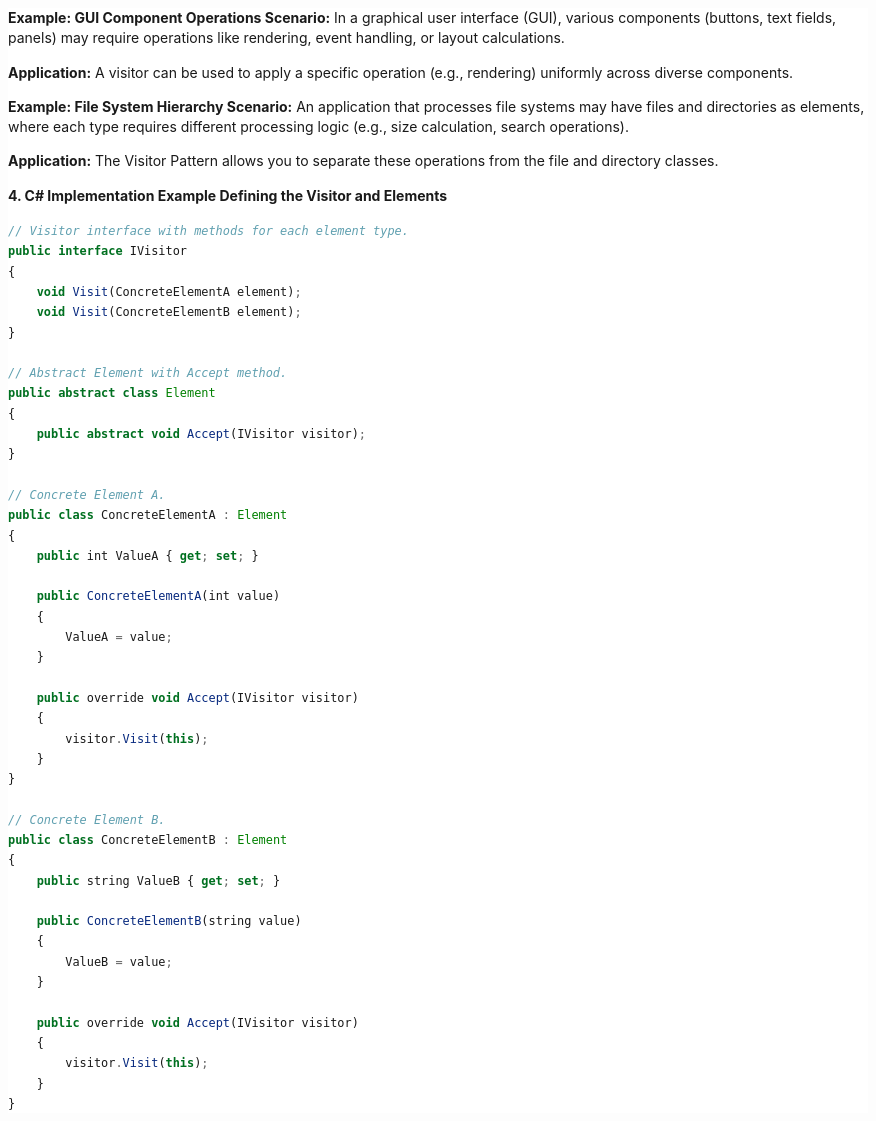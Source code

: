 **Example: GUI Component Operations
Scenario:**
In a graphical user interface (GUI), various components (buttons, text fields, panels) may require operations like rendering, event handling, or layout calculations.

**Application:**
A visitor can be used to apply a specific operation (e.g., rendering) uniformly across diverse components.

**Example: File System Hierarchy
Scenario:**
An application that processes file systems may have files and directories as elements, where each type requires different processing logic (e.g., size calculation, search operations).

**Application:**
The Visitor Pattern allows you to separate these operations from the file and directory classes.

**4. C# Implementation Example
Defining the Visitor and Elements**
```typescript
// Visitor interface with methods for each element type.
public interface IVisitor
{
    void Visit(ConcreteElementA element);
    void Visit(ConcreteElementB element);
}

// Abstract Element with Accept method.
public abstract class Element
{
    public abstract void Accept(IVisitor visitor);
}

// Concrete Element A.
public class ConcreteElementA : Element
{
    public int ValueA { get; set; }
    
    public ConcreteElementA(int value)
    {
        ValueA = value;
    }
    
    public override void Accept(IVisitor visitor)
    {
        visitor.Visit(this);
    }
}

// Concrete Element B.
public class ConcreteElementB : Element
{
    public string ValueB { get; set; }
    
    public ConcreteElementB(string value)
    {
        ValueB = value;
    }
    
    public override void Accept(IVisitor visitor)
    {
        visitor.Visit(this);
    }
}
```
